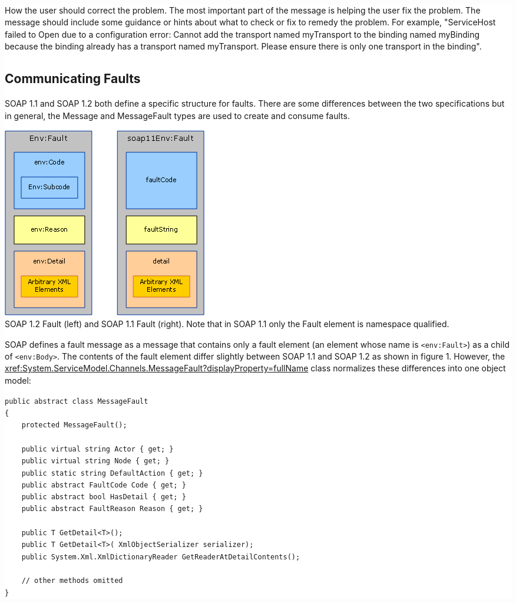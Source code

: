  How the user should correct the problem. The most important part of the message is helping the user fix the problem. The message should include some guidance or hints about what to check or fix to remedy the problem. For example, "ServiceHost failed to Open due to a configuration error: Cannot add the transport named myTransport to the binding named myBinding because the binding already has a transport named myTransport. Please ensure there is only one transport in the binding".  
  
## Communicating Faults  
 SOAP 1.1 and SOAP 1.2 both define a specific structure for faults. There are some differences between the two specifications but in general, the Message and MessageFault types are used to create and consume faults.  
  
 ![Handling exceptions and faults](../../../../docs/framework/wcf/extending/media/wcfc-soap1-1andsoap1-2faultcomparisonc.gif "wcfc_SOAP1-1AndSOAP1-2FaultComparisonc")  
SOAP 1.2 Fault (left) and SOAP 1.1 Fault (right). Note that in SOAP 1.1 only the Fault element is namespace qualified.  
  
 SOAP defines a fault message as a message that contains only a fault element (an element whose name is `<env:Fault>`) as a child of `<env:Body>`. The contents of the fault element differ slightly between SOAP 1.1 and SOAP 1.2 as shown in figure 1. However, the <xref:System.ServiceModel.Channels.MessageFault?displayProperty=fullName> class normalizes these differences into one object model:  
  
```  
public abstract class MessageFault  
{  
    protected MessageFault();  
  
    public virtual string Actor { get; }  
    public virtual string Node { get; }  
    public static string DefaultAction { get; }  
    public abstract FaultCode Code { get; }  
    public abstract bool HasDetail { get; }  
    public abstract FaultReason Reason { get; }  
  
    public T GetDetail<T>();  
    public T GetDetail<T>( XmlObjectSerializer serializer);  
    public System.Xml.XmlDictionaryReader GetReaderAtDetailContents();  
  
    // other methods omitted  
}  
```  
  